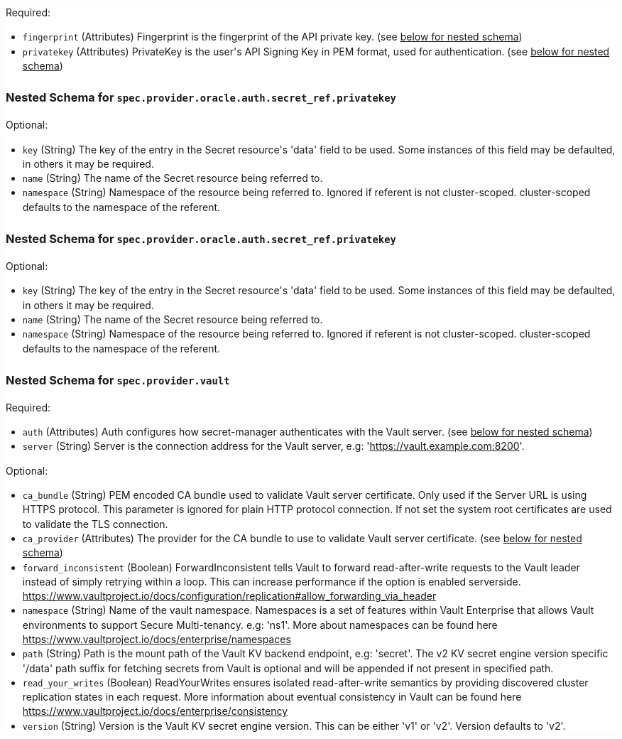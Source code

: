 Required:

- `fingerprint` (Attributes) Fingerprint is the fingerprint of the API private key. (see [below for nested schema](#nestedatt--spec--provider--oracle--auth--secret_ref--fingerprint))
- `privatekey` (Attributes) PrivateKey is the user's API Signing Key in PEM format, used for authentication. (see [below for nested schema](#nestedatt--spec--provider--oracle--auth--secret_ref--privatekey))

<a id="nestedatt--spec--provider--oracle--auth--secret_ref--fingerprint"></a>
### Nested Schema for `spec.provider.oracle.auth.secret_ref.privatekey`

Optional:

- `key` (String) The key of the entry in the Secret resource's 'data' field to be used. Some instances of this field may be defaulted, in others it may be required.
- `name` (String) The name of the Secret resource being referred to.
- `namespace` (String) Namespace of the resource being referred to. Ignored if referent is not cluster-scoped. cluster-scoped defaults to the namespace of the referent.


<a id="nestedatt--spec--provider--oracle--auth--secret_ref--privatekey"></a>
### Nested Schema for `spec.provider.oracle.auth.secret_ref.privatekey`

Optional:

- `key` (String) The key of the entry in the Secret resource's 'data' field to be used. Some instances of this field may be defaulted, in others it may be required.
- `name` (String) The name of the Secret resource being referred to.
- `namespace` (String) Namespace of the resource being referred to. Ignored if referent is not cluster-scoped. cluster-scoped defaults to the namespace of the referent.





<a id="nestedatt--spec--provider--vault"></a>
### Nested Schema for `spec.provider.vault`

Required:

- `auth` (Attributes) Auth configures how secret-manager authenticates with the Vault server. (see [below for nested schema](#nestedatt--spec--provider--vault--auth))
- `server` (String) Server is the connection address for the Vault server, e.g: 'https://vault.example.com:8200'.

Optional:

- `ca_bundle` (String) PEM encoded CA bundle used to validate Vault server certificate. Only used if the Server URL is using HTTPS protocol. This parameter is ignored for plain HTTP protocol connection. If not set the system root certificates are used to validate the TLS connection.
- `ca_provider` (Attributes) The provider for the CA bundle to use to validate Vault server certificate. (see [below for nested schema](#nestedatt--spec--provider--vault--ca_provider))
- `forward_inconsistent` (Boolean) ForwardInconsistent tells Vault to forward read-after-write requests to the Vault leader instead of simply retrying within a loop. This can increase performance if the option is enabled serverside. https://www.vaultproject.io/docs/configuration/replication#allow_forwarding_via_header
- `namespace` (String) Name of the vault namespace. Namespaces is a set of features within Vault Enterprise that allows Vault environments to support Secure Multi-tenancy. e.g: 'ns1'. More about namespaces can be found here https://www.vaultproject.io/docs/enterprise/namespaces
- `path` (String) Path is the mount path of the Vault KV backend endpoint, e.g: 'secret'. The v2 KV secret engine version specific '/data' path suffix for fetching secrets from Vault is optional and will be appended if not present in specified path.
- `read_your_writes` (Boolean) ReadYourWrites ensures isolated read-after-write semantics by providing discovered cluster replication states in each request. More information about eventual consistency in Vault can be found here https://www.vaultproject.io/docs/enterprise/consistency
- `version` (String) Version is the Vault KV secret engine version. This can be either 'v1' or 'v2'. Version defaults to 'v2'.
